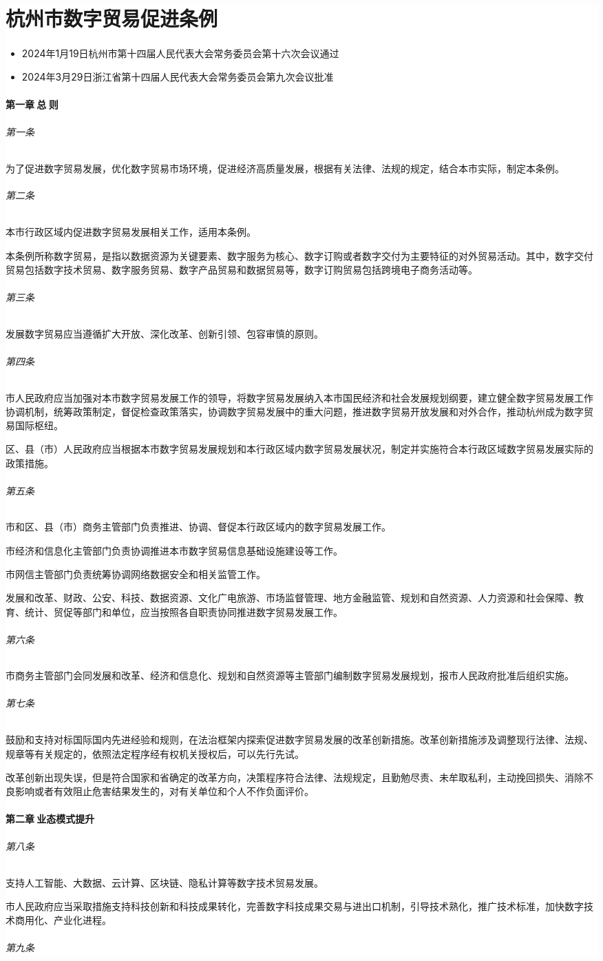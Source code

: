 # 杭州市数字贸易促进条例

- 2024年1月19日杭州市第十四届人民代表大会常务委员会第十六次会议通过

- 2024年3月29日浙江省第十四届人民代表大会常务委员会第九次会议批准



#### 第一章 总 则

###### 第一条

为了促进数字贸易发展，优化数字贸易市场环境，促进经济高质量发展，根据有关法律、法规的规定，结合本市实际，制定本条例。

###### 第二条

本市行政区域内促进数字贸易发展相关工作，适用本条例。

本条例所称数字贸易，是指以数据资源为关键要素、数字服务为核心、数字订购或者数字交付为主要特征的对外贸易活动。其中，数字交付贸易包括数字技术贸易、数字服务贸易、数字产品贸易和数据贸易等，数字订购贸易包括跨境电子商务活动等。

###### 第三条

发展数字贸易应当遵循扩大开放、深化改革、创新引领、包容审慎的原则。

###### 第四条

市人民政府应当加强对本市数字贸易发展工作的领导，将数字贸易发展纳入本市国民经济和社会发展规划纲要，建立健全数字贸易发展工作协调机制，统筹政策制定，督促检查政策落实，协调数字贸易发展中的重大问题，推进数字贸易开放发展和对外合作，推动杭州成为数字贸易国际枢纽。

区、县（市）人民政府应当根据本市数字贸易发展规划和本行政区域内数字贸易发展状况，制定并实施符合本行政区域数字贸易发展实际的政策措施。

###### 第五条

市和区、县（市）商务主管部门负责推进、协调、督促本行政区域内的数字贸易发展工作。

市经济和信息化主管部门负责协调推进本市数字贸易信息基础设施建设等工作。

市网信主管部门负责统筹协调网络数据安全和相关监管工作。

发展和改革、财政、公安、科技、数据资源、文化广电旅游、市场监督管理、地方金融监管、规划和自然资源、人力资源和社会保障、教育、统计、贸促等部门和单位，应当按照各自职责协同推进数字贸易发展工作。

###### 第六条

市商务主管部门会同发展和改革、经济和信息化、规划和自然资源等主管部门编制数字贸易发展规划，报市人民政府批准后组织实施。

###### 第七条

鼓励和支持对标国际国内先进经验和规则，在法治框架内探索促进数字贸易发展的改革创新措施。改革创新措施涉及调整现行法律、法规、规章等有关规定的，依照法定程序经有权机关授权后，可以先行先试。

改革创新出现失误，但是符合国家和省确定的改革方向，决策程序符合法律、法规规定，且勤勉尽责、未牟取私利，主动挽回损失、消除不良影响或者有效阻止危害结果发生的，对有关单位和个人不作负面评价。

#### 第二章 业态模式提升

###### 第八条

支持人工智能、大数据、云计算、区块链、隐私计算等数字技术贸易发展。

市人民政府应当采取措施支持科技创新和科技成果转化，完善数字科技成果交易与进出口机制，引导技术熟化，推广技术标准，加快数字技术商用化、产业化进程。

###### 第九条
